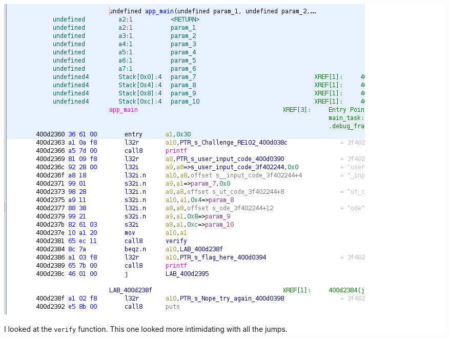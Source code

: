 ![RE 102 Main](/assets/images/2021/05/NorthSecBadge/RE102Main.png "RE 102 Main")

I looked at the `verify` function. This one looked more intimidating with all the jumps. 
